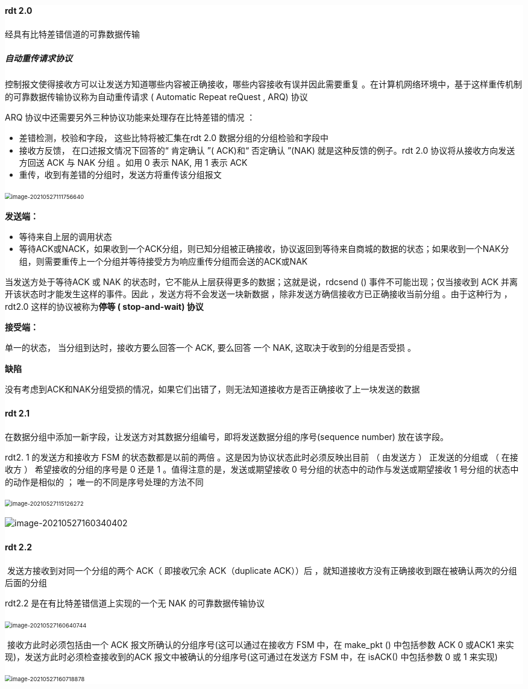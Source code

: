 #### rdt 2.0

经具有比特差错信道的可靠数据传输

##### 自动重传请求协议

控制报文使得接收方可以让发送方知道哪些内容被正确接收，哪些内容接收有误并因此需要重复 。在计算机网络环境中，基于这样重传机制的可靠数据传输协议称为自动重传请求
( Automatic Repeat reQuest , ARQ) 协议 

 ARQ 协议中还需要另外三种协议功能来处理存在比特差错的情况 ：

- 差错检测，校验和字段， 这些比特将被汇集在rdt 2.0 数据分组的分组检验和字段中 
- 接收方反馈， 在口述报文情况下回答的“ 肯定确认 ”( ACK)和“ 否定确认 ”(NAK) 就是这种反馈的例子。rdt 2.0 协议将从接收方向发送方回送 ACK 与 NAK 分组 。如用 0 表示 NAK, 用 1 表示 ACK 
- 重传，收到有差错的分组时，发送方将重传该分组报文

<img src="https://happychan.oss-cn-shenzhen.aliyuncs.com/img/image-20210527111756640.png" alt="image-20210527111756640" style="zoom: 67%;" />

**发送端：**

- 等待来自上层的调用状态
- 等待ACK或NACK，如果收到一个ACK分组，则已知分组被正确接收，协议返回到等待来自商城的数据的状态；如果收到一个NAK分组，则需要重传上一个分组并等待接受方为响应重传分组而会送的ACK或NAK

当发送方处于等待ACK 或 NAK 的状态时，它不能从上层获得更多的数据；这就是说，rdcsend () 事件不可能岀现；仅当接收到 ACK 并离开该状态时才能发生这样的事件。因此 ，发送方将不会发送一块新数据 ，除非发送方确信接收方已正确接收当前分组 。由于这种行为 ，rdt2.0 这样的协议被称为**停等 ( stop-and-wait) 协议** 

**接受端：**

单一的状态， 当分组到达时，接收方要么回答一个 ACK, 要么回答 一个 NAK, 这取决于收到的分组是否受损 。

**缺陷**

​	没有考虑到ACK和NAK分组受损的情况，如果它们出错了，则无法知道接收方是否正确接收了上一块发送的数据

#### rdt 2.1

​	在数据分组中添加一新字段，让发送方对其数据分组编号，即将发送数据分组的序号(sequence number) 放在该字段。

rdt2. 1 的发送方和接收方 FSM 的状态数都是以前的两倍 。这是因为协议状态此时必须反映出目前 （ 由发送方 ） 正发送的分组或 （ 在接收方 ） 希望接收的分组的序号是 0 还是 1 。值得注意的是，发送或期望接收 0 号分组的状态中的动作与发送或期望接收 1 号分组的状态中的动作是相似的 ； 唯一的不同是序号处理的方法不同 

<img src="https://happychan.oss-cn-shenzhen.aliyuncs.com/img/image-20210527115126272.png" alt="image-20210527115126272" style="zoom: 67%;" />

![image-20210527160340402](https://happychan.oss-cn-shenzhen.aliyuncs.com/img/image-20210527160340402.png)

#### rdt 2.2

​	发送方接收到对同一个分组的两个 ACK（ 即接收冗余 ACK（duplicate ACK））后 ，就知道接收方没有正确接收到跟在被确认两次的分组后面的分组

rdt2.2 是在有比特差错信道上实现的一个无 NAK 的可靠数据传输协议

<img src="https://happychan.oss-cn-shenzhen.aliyuncs.com/img/image-20210527160640744.png" alt="image-20210527160640744" style="zoom: 67%;" />

​	接收方此时必须包括由一个 ACK 报文所确认的分组序号(这可以通过在接收方 FSM 中，在 make_pkt () 中包括参数 ACK 0 或ACK1 来实现)，发送方此时必须检查接收到的ACK 报文中被确认的分组序号(这可通过在发送方 FSM 中，在 isACK() 中包括参数 0 或 1 来实现) 

<img src="https://happychan.oss-cn-shenzhen.aliyuncs.com/img/image-20210527160718878.png" alt="image-20210527160718878" style="zoom: 67%;" />
